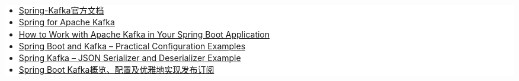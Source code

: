 - [Spring-Kafka官方文档](https://docs.spring.io/spring-kafka/reference/html/#preface)
- [Spring for Apache Kafka](https://spring.io/projects/spring-kafka#samples)
- [How to Work with Apache Kafka in Your Spring Boot Application](https://www.confluent.io/blog/apache-kafka-spring-boot-application/)
- [Spring Boot and Kafka – Practical Configuration Examples](https://thepracticaldeveloper.com/2018/11/24/spring-boot-kafka-config/)
- [Spring Kafka – JSON Serializer and Deserializer Example](https://memorynotfound.com/spring-kafka-json-serializer-deserializer-example/)
- [Spring Boot Kafka概览、配置及优雅地实现发布订阅](https://cloud.tencent.com/developer/article/1558924)